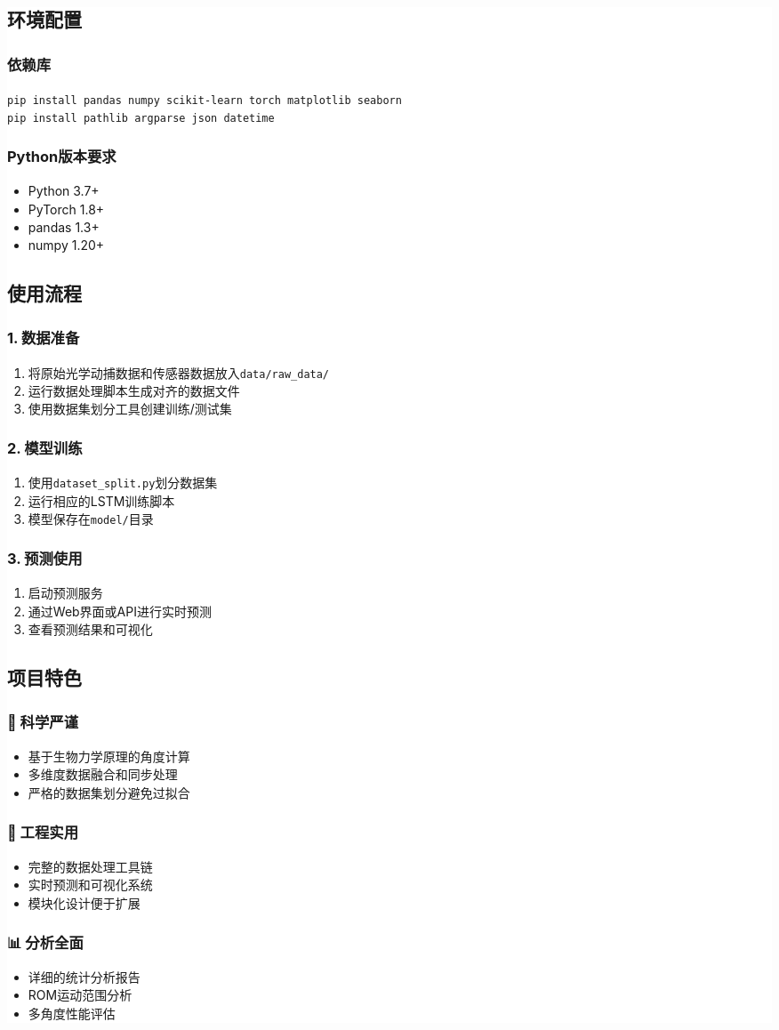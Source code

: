 ## 环境配置

### 依赖库
```bash
pip install pandas numpy scikit-learn torch matplotlib seaborn
pip install pathlib argparse json datetime
```

### Python版本要求
- Python 3.7+
- PyTorch 1.8+
- pandas 1.3+
- numpy 1.20+

## 使用流程

### 1. 数据准备
1. 将原始光学动捕数据和传感器数据放入`data/raw_data/`
2. 运行数据处理脚本生成对齐的数据文件
3. 使用数据集划分工具创建训练/测试集

### 2. 模型训练
1. 使用`dataset_split.py`划分数据集
2. 运行相应的LSTM训练脚本
3. 模型保存在`model/`目录

### 3. 预测使用
1. 启动预测服务
2. 通过Web界面或API进行实时预测
3. 查看预测结果和可视化

## 项目特色

### 🔬 科学严谨
- 基于生物力学原理的角度计算
- 多维度数据融合和同步处理
- 严格的数据集划分避免过拟合

### 🚀 工程实用
- 完整的数据处理工具链
- 实时预测和可视化系统
- 模块化设计便于扩展

### 📊 分析全面
- 详细的统计分析报告
- ROM运动范围分析
- 多角度性能评估
